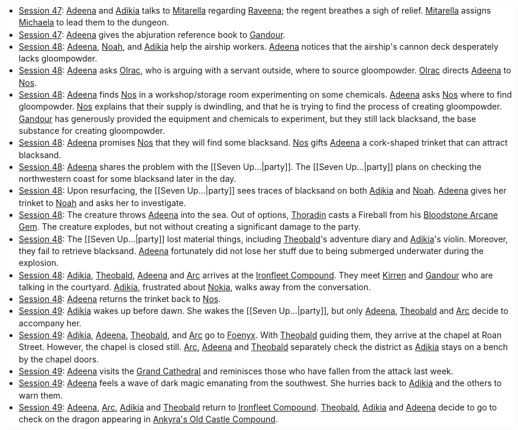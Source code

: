 - [Session 47](../Session%20Log/Session%2047.md): [Adeena](Adeena%20Oberon.md) and [Adikia](Adikia%20Unalome.md) talks to [Mitarella](Mitarella%20Randall.md) regarding [Raveena](Raveena%20Malandar.md); the regent breathes a sigh of relief. [Mitarella](Mitarella%20Randall.md) assigns [Michaela](Michaela%20Randall.md) to lead them to the dungeon.
- [Session 47](../Session%20Log/Session%2047.md): [Adeena](Adeena%20Oberon.md) gives the abjuration reference book to [Gandour](Gandour%20Ironfleet.md).
- [Session 48](../Session%20Log/Session%2048.md): [Adeena](Adeena%20Oberon.md), [Noah](Noah%20Skie.md), and [Adikia](Adikia%20Unalome.md) help the airship workers. [Adeena](Adeena%20Oberon.md) notices that the airship's cannon deck desperately lacks gloompowder.
- [Session 48](../Session%20Log/Session%2048.md): [Adeena](Adeena%20Oberon.md) asks [Olrac](Olrac.md), who is arguing with a servant outside, where to source gloompowder. [Olrac](Olrac.md) directs [Adeena](Adeena%20Oberon.md) to [Nos](Nos-Aji.md).
- [Session 48](../Session%20Log/Session%2048.md): [Adeena](Adeena%20Oberon.md) finds [Nos](Nos-Aji.md) in a workshop/storage room experimenting on some chemicals. [Adeena](Adeena%20Oberon.md) asks [Nos](Nos-Aji.md) where to find gloompowder. [Nos](Nos-Aji.md) explains that their supply is dwindling, and that he is trying to find the process of creating gloompowder. [Gandour](Gandour%20Ironfleet.md) has generously provided the equipment and chemicals to experiment, but they still lack blacksand, the base substance for creating gloompowder.
- [Session 48](../Session%20Log/Session%2048.md): [Adeena](Adeena%20Oberon.md) promises [Nos](Nos-Aji.md) that they will find some blacksand. [Nos](Nos-Aji.md) gifts [Adeena](Adeena%20Oberon.md) a cork-shaped trinket that can attract blacksand.
- [Session 48](../Session%20Log/Session%2048.md): [Adeena](Adeena%20Oberon.md) shares the problem with the [[Seven Up...|party]]. The [[Seven Up...|party]] plans on checking the northwestern coast for some blacksand later in the day.
- [Session 48](../Session%20Log/Session%2048.md): Upon resurfacing, the [[Seven Up...|party]] sees traces of blacksand on both [Adikia](Adikia%20Unalome.md) and [Noah](Noah%20Skie.md). [Adeena](Adeena%20Oberon.md) gives her trinket to [Noah](Noah%20Skie.md) and asks her to investigate.
- [Session 48](../Session%20Log/Session%2048.md): The creature throws [Adeena](Adeena%20Oberon.md) into the sea. Out of options, [Thoradin](Thoradin%20Goodman.md) casts a Fireball from his [Bloodstone Arcane Gem](Bloodstone%20Arcane%20Gem.md). The creature explodes, but not without creating a significant damage to the party.
- [Session 48](../Session%20Log/Session%2048.md): The [[Seven Up...|party]] lost material things, including [Theobald](Theobald%20Clayhollow.md)'s adventure diary and [Adikia](Adikia%20Unalome.md)'s violin. Moreover, they fail to retrieve blacksand. [Adeena](Adeena%20Oberon.md) fortunately did not lose her stuff due to being submerged underwater during the explosion.
- [Session 48](../Session%20Log/Session%2048.md): [Adikia](Adikia%20Unalome.md), [Theobald](Theobald%20Clayhollow.md), [Adeena](Adeena%20Oberon.md) and [Arc](Arc.md) arrives at the [Ironfleet Compound](Ironfleet%20Compound.md). They meet [Kirren](Kirren%20Acquermann.md) and [Gandour](Gandour%20Ironfleet.md) who are talking in the courtyard. [Adikia](Adikia%20Unalome.md), frustrated about [Nokia](Nokia.md), walks away from the conversation.
- [Session 48](../Session%20Log/Session%2048.md): [Adeena](Adeena%20Oberon.md) returns the trinket back to [Nos](Nos-Aji.md).
- [Session 49](../Session%20Log/Session%2049.md): [Adikia](Adikia%20Unalome.md) wakes up before dawn. She wakes the [[Seven Up...|party]], but only [Adeena](Adeena%20Oberon.md), [Theobald](Theobald%20Clayhollow.md) and [Arc](Arc.md) decide to accompany her.
- [Session 49](../Session%20Log/Session%2049.md): [Adikia](Adikia%20Unalome.md), [Adeena](Adeena%20Oberon.md), [Theobald](Theobald%20Clayhollow.md), and [Arc](Arc.md) go to [Foenyx](Foenyx%20District.md). With [Theobald](Theobald%20Clayhollow.md) guiding them, they arrive at the chapel at Roan Street. However, the chapel is closed still. [Arc](Arc.md), [Adeena](Adeena%20Oberon.md) and [Theobald](Theobald%20Clayhollow.md) separately check the district as [Adikia](Adikia%20Unalome.md) stays on a bench by the chapel doors.
- [Session 49](../Session%20Log/Session%2049.md): [Adeena](Adeena%20Oberon.md) visits the [Grand Cathedral](Grand%20Cathedral.md) and reminisces those who have fallen from the attack last week.
- [Session 49](../Session%20Log/Session%2049.md): [Adeena](Adeena%20Oberon.md) feels a wave of dark magic emanating from the southwest. She hurries back to [Adikia](Adikia%20Unalome.md) and the others to warn them.
- [Session 49](../Session%20Log/Session%2049.md): [Adeena](Adeena%20Oberon.md), [Arc](Arc.md), [Adikia](Adikia%20Unalome.md) and [Theobald](Theobald%20Clayhollow.md) return to [Ironfleet Compound](Ironfleet%20Compound.md). [Theobald](Theobald%20Clayhollow.md), [Adikia](Adikia%20Unalome.md) and [Adeena](Adeena%20Oberon.md) decide to go to check on the dragon appearing in [Ankyra's Old Castle Compound](Ankyra's%20Old%20Castle%20Compound.md).
